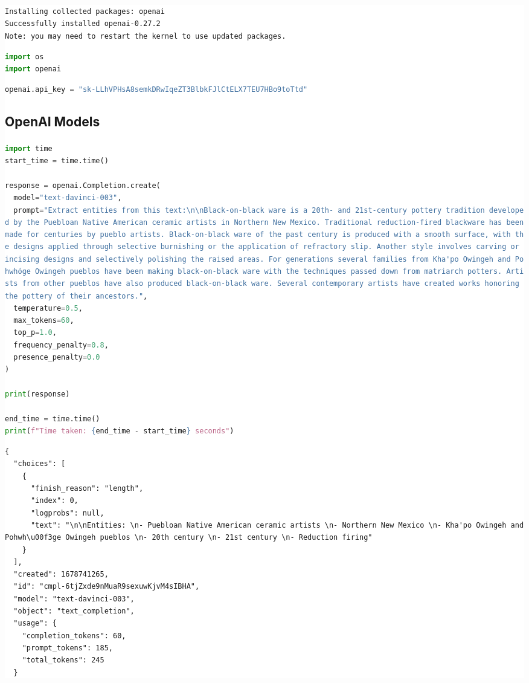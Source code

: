     Installing collected packages: openai
    Successfully installed openai-0.27.2
    Note: you may need to restart the kernel to use updated packages.



```python
import os
import openai
```


```python
openai.api_key = "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"

```

## OpenAI Models


```python
import time
start_time = time.time()

response = openai.Completion.create(
  model="text-davinci-003",
  prompt="Extract entities from this text:\n\nBlack-on-black ware is a 20th- and 21st-century pottery tradition developed by the Puebloan Native American ceramic artists in Northern New Mexico. Traditional reduction-fired blackware has been made for centuries by pueblo artists. Black-on-black ware of the past century is produced with a smooth surface, with the designs applied through selective burnishing or the application of refractory slip. Another style involves carving or incising designs and selectively polishing the raised areas. For generations several families from Kha'po Owingeh and Pohwhóge Owingeh pueblos have been making black-on-black ware with the techniques passed down from matriarch potters. Artists from other pueblos have also produced black-on-black ware. Several contemporary artists have created works honoring the pottery of their ancestors.",
  temperature=0.5,
  max_tokens=60,
  top_p=1.0,
  frequency_penalty=0.8,
  presence_penalty=0.0
)

print(response)
    
end_time = time.time()
print(f"Time taken: {end_time - start_time} seconds")
```

    {
      "choices": [
        {
          "finish_reason": "length",
          "index": 0,
          "logprobs": null,
          "text": "\n\nEntities: \n- Puebloan Native American ceramic artists \n- Northern New Mexico \n- Kha'po Owingeh and Pohwh\u00f3ge Owingeh pueblos \n- 20th century \n- 21st century \n- Reduction firing"
        }
      ],
      "created": 1678741265,
      "id": "cmpl-6tjZxde9nMuaR9sexuwKjvM4sIBHA",
      "model": "text-davinci-003",
      "object": "text_completion",
      "usage": {
        "completion_tokens": 60,
        "prompt_tokens": 185,
        "total_tokens": 245
      }